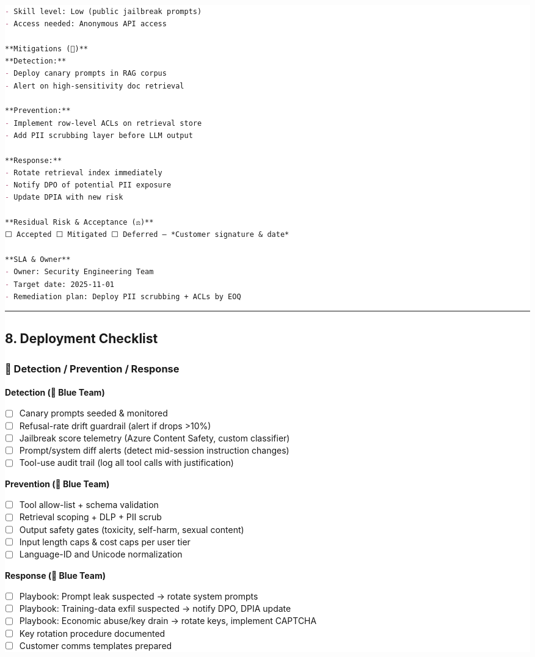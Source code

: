 ```markdown
- Skill level: Low (public jailbreak prompts)
- Access needed: Anonymous API access

**Mitigations (🔵)**
**Detection:**
- Deploy canary prompts in RAG corpus
- Alert on high-sensitivity doc retrieval

**Prevention:**
- Implement row-level ACLs on retrieval store
- Add PII scrubbing layer before LLM output

**Response:**
- Rotate retrieval index immediately
- Notify DPO of potential PII exposure
- Update DPIA with new risk

**Residual Risk & Acceptance (⚖️)**
⬜ Accepted ⬜ Mitigated ⬜ Deferred — *Customer signature & date*

**SLA & Owner**
- Owner: Security Engineering Team
- Target date: 2025-11-01
- Remediation plan: Deploy PII scrubbing + ACLs by EOQ
```

---

## 8. Deployment Checklist

### 🧷 Detection / Prevention / Response

**Detection (🔵 Blue Team)**
- [ ] Canary prompts seeded & monitored
- [ ] Refusal-rate drift guardrail (alert if drops >10%)
- [ ] Jailbreak score telemetry (Azure Content Safety, custom classifier)
- [ ] Prompt/system diff alerts (detect mid-session instruction changes)
- [ ] Tool-use audit trail (log all tool calls with justification)

**Prevention (🔵 Blue Team)**
- [ ] Tool allow-list + schema validation
- [ ] Retrieval scoping + DLP + PII scrub
- [ ] Output safety gates (toxicity, self-harm, sexual content)
- [ ] Input length caps & cost caps per user tier
- [ ] Language-ID and Unicode normalization

**Response (🔵 Blue Team)**
- [ ] Playbook: Prompt leak suspected → rotate system prompts
- [ ] Playbook: Training-data exfil suspected → notify DPO, DPIA update
- [ ] Playbook: Economic abuse/key drain → rotate keys, implement CAPTCHA
- [ ] Key rotation procedure documented
- [ ] Customer comms templates prepared

